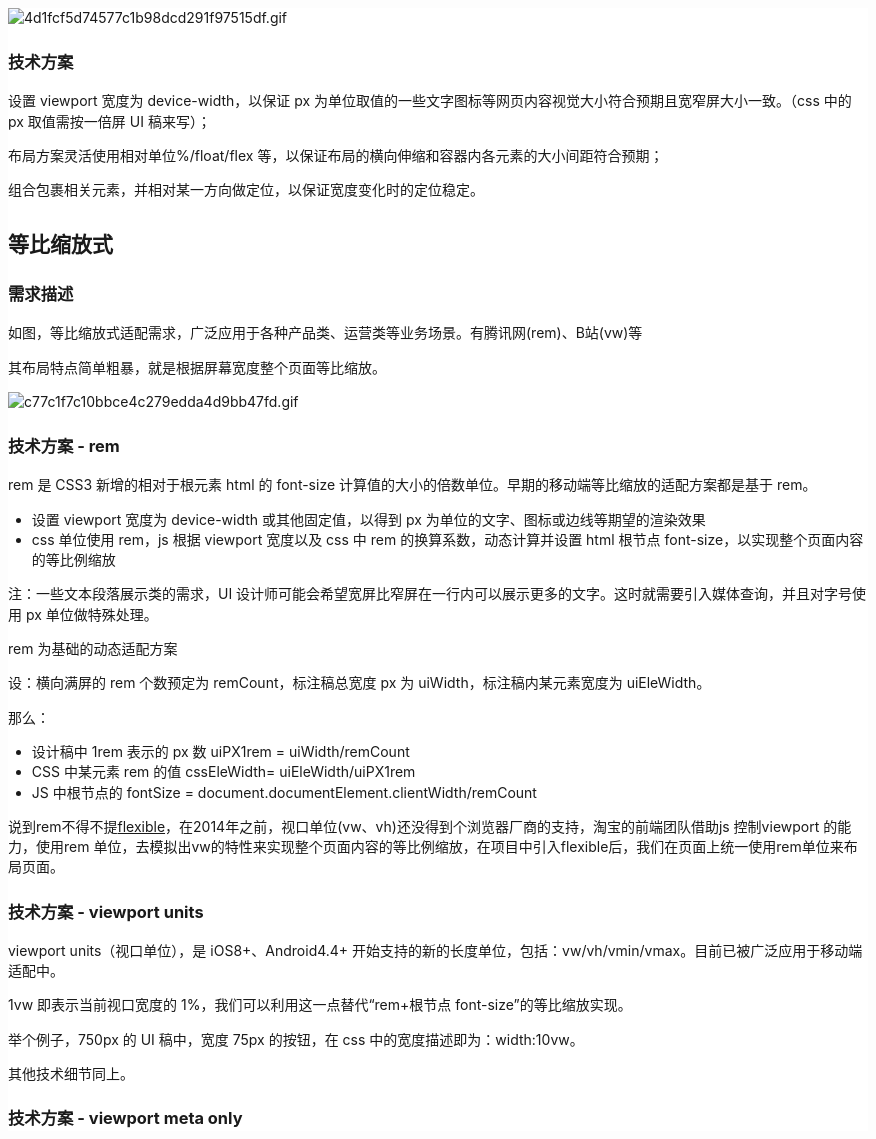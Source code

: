 

![4d1fcf5d74577c1b98dcd291f97515df.gif](https://gitee.com/Jinxizhen/pic_resource/raw/master/images/4d1fcf5d74577c1b98dcd291f97515df.gif)



### 技术方案

设置 viewport 宽度为 device-width，以保证 px 为单位取值的一些文字图标等网页内容视觉大小符合预期且宽窄屏大小一致。（css 中的 px 取值需按一倍屏 UI 稿来写）；

布局方案灵活使用相对单位%/float/flex 等，以保证布局的横向伸缩和容器内各元素的大小间距符合预期；

组合包裹相关元素，并相对某一方向做定位，以保证宽度变化时的定位稳定。

## 等比缩放式

### 需求描述

如图，等比缩放式适配需求，广泛应用于各种产品类、运营类等业务场景。有腾讯网(rem)、B站(vw)等

其布局特点简单粗暴，就是根据屏幕宽度整个页面等比缩放。

![c77c1f7c10bbce4c279edda4d9bb47fd.gif](https://i.loli.net/2021/11/23/rfR2TFgbyHnpGio.gif)



### 技术方案 - rem

rem 是 CSS3 新增的相对于根元素 html 的 font-size 计算值的大小的倍数单位。早期的移动端等比缩放的适配方案都是基于 rem。

- 设置 viewport 宽度为 device-width 或其他固定值，以得到 px 为单位的文字、图标或边线等期望的渲染效果
- css 单位使用 rem，js 根据 viewport 宽度以及 css 中 rem 的换算系数，动态计算并设置 html 根节点 font-size，以实现整个页面内容的等比例缩放

注：一些文本段落展示类的需求，UI 设计师可能会希望宽屏比窄屏在一行内可以展示更多的文字。这时就需要引入媒体查询，并且对字号使用 px 单位做特殊处理。

rem 为基础的动态适配方案

设：横向满屏的 rem 个数预定为 remCount，标注稿总宽度 px 为 uiWidth，标注稿内某元素宽度为 uiEleWidth。

那么：

- 设计稿中 1rem 表示的 px 数 uiPX1rem = uiWidth/remCount
- CSS 中某元素 rem 的值 cssEleWidth= uiEleWidth/uiPX1rem
- JS 中根节点的 fontSize = document.documentElement.clientWidth/remCount

说到rem不得不提[flexible](https://github.com/amfe/lib-flexible)，在2014年之前，视口单位(vw、vh)还没得到个浏览器厂商的支持，淘宝的前端团队借助js 控制viewport 的能力，使用rem 单位，去模拟出vw的特性来实现整个页面内容的等比例缩放，在项目中引入flexible后，我们在页面上统一使用rem单位来布局页面。

### 技术方案 - viewport units

viewport units（视口单位），是 iOS8+、Android4.4+ 开始支持的新的长度单位，包括：vw/vh/vmin/vmax。目前已被广泛应用于移动端适配中。

1vw 即表示当前视口宽度的 1%，我们可以利用这一点替代“rem+根节点 font-size”的等比缩放实现。

举个例子，750px 的 UI 稿中，宽度 75px 的按钮，在 css 中的宽度描述即为：width:10vw。

其他技术细节同上。

### 技术方案 - viewport meta only
